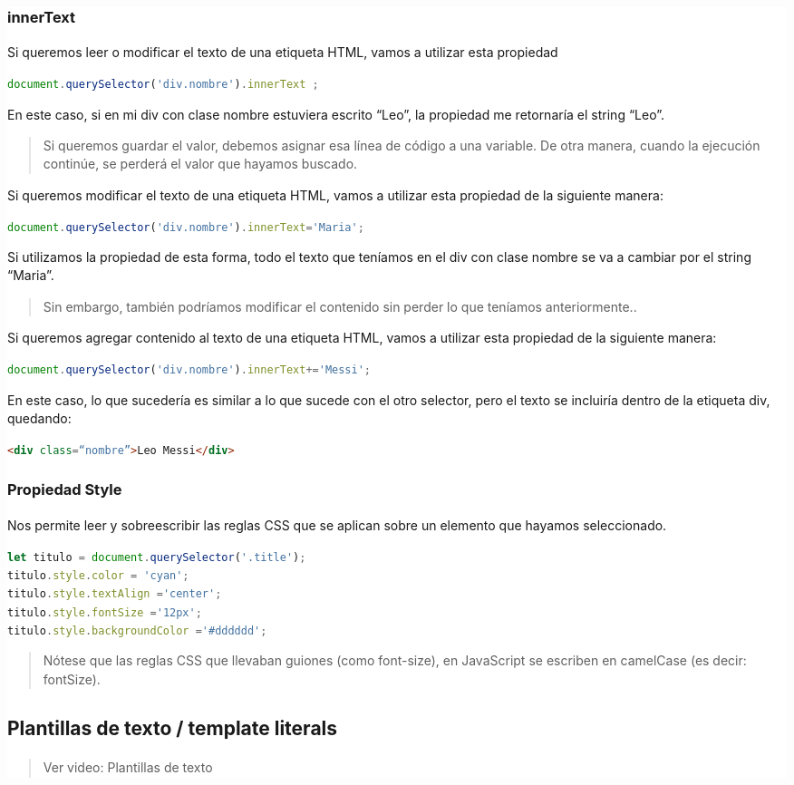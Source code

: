 ### innerText

Si queremos leer o modificar el texto de una etiqueta HTML, vamos a utilizar esta propiedad

```js
document.querySelector('div.nombre').innerText ;
```
En este caso, si en mi div con clase nombre estuviera escrito “Leo”, la propiedad me retornaría el string “Leo”.

>Si queremos guardar el valor, debemos asignar esa línea de código a una variable. De otra manera, cuando la ejecución continúe, se perderá el valor que hayamos buscado.

Si queremos modificar el texto de una etiqueta HTML, vamos a utilizar esta propiedad de la siguiente manera:

```js
document.querySelector('div.nombre').innerText='Maria';
```
Si utilizamos la propiedad de esta forma, todo el texto que teníamos en el div con clase nombre se va a cambiar por el string “Maria”.

>Sin embargo, también podríamos modificar el contenido sin perder lo que teníamos anteriormente..

Si queremos agregar contenido al texto de una etiqueta HTML, vamos a utilizar esta propiedad de la siguiente manera:

```js
document.querySelector('div.nombre').innerText+='Messi';
```
En este caso, lo que sucedería es similar a lo que sucede con el otro selector, pero el texto se incluiría dentro de la etiqueta div, quedando:

```html
<div class=“nombre”>Leo Messi</div>
```

### Propiedad Style

Nos permite leer y sobreescribir las reglas CSS que se aplican sobre un elemento que hayamos seleccionado.

```js
let titulo = document.querySelector('.title');
titulo.style.color = 'cyan';
titulo.style.textAlign ='center';
titulo.style.fontSize ='12px';
titulo.style.backgroundColor ='#dddddd';
```

>Nótese que las reglas CSS que llevaban guiones (como font-size), en JavaScript se escriben en camelCase (es decir: fontSize).


## Plantillas de texto / template literals <a id='c5b'></a>

> Ver video: Plantillas de texto
